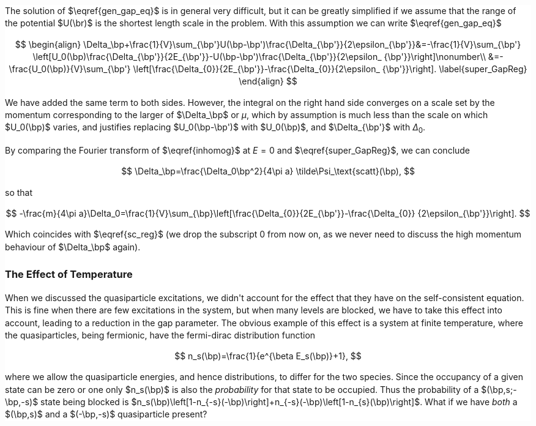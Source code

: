 The solution of $\eqref{gen_gap_eq}$ is in general very difficult, but it can be greatly simplified if we assume that the range of the potential $U(\br)$ is the shortest length scale in the problem. With this assumption we can write $\eqref{gen_gap_eq}$

$$
\begin{align}
\Delta_\bp+\frac{1}{V}\sum_{\bp'}U(\bp-\bp')\frac{\Delta_{\bp'}}{2\epsilon_{\bp'}}&=-\frac{1}{V}\sum_{\bp'} \left[U_0(\bp)\frac{\Delta_{\bp'}}{2E_{\bp'}}-U(\bp-\bp')\frac{\Delta_{\bp'}}{2\epsilon_
{\bp'}}\right]\nonumber\\
&=-\frac{U_0(\bp)}{V}\sum_{\bp'} \left[\frac{\Delta_{0}}{2E_{\bp'}}-\frac{\Delta_{0}}{2\epsilon_
{\bp'}}\right].
\label{super_GapReg}
\end{align}
$$

We have added the same term to both sides. However, the integral on the right hand side converges on a scale set by the momentum corresponding to the larger of $\Delta_\bp$ or $\mu$, which by assumption is much less than the scale on which $U_0(\bp)$ varies, and justifies replacing $U_0(\bp-\bp')$ with $U_0(\bp)$, and $\Delta_{\bp'}$ with $\Delta_0$.

By comparing the Fourier transform of $\eqref{inhomog}$ at $E=0$ and $\eqref{super_GapReg}$, we can conclude

$$
\Delta_\bp=\frac{\Delta_0\bp^2}{4\pi a} \tilde\Psi_\text{scatt}(\bp),
$$

so that

$$
-\frac{m}{4\pi a}\Delta_0=\frac{1}{V}\sum_{\bp}\left[\frac{\Delta_{0}}{2E_{\bp'}}-\frac{\Delta_{0}}
{2\epsilon_{\bp'}}\right].
$$

Which coincides with $\eqref{sc_reg}$ (we drop the subscript $0$ from now on, as we never need to discuss the high momentum behaviour of $\Delta_\bp$ again).

### The Effect of Temperature

When we discussed the quasiparticle excitations, we didn't account for the effect that they have on the self-consistent equation. This is fine when there are few excitations in the system, but when many levels are blocked, we have to take this effect into account, leading to a reduction in the gap parameter. The obvious example of this effect is a system at finite temperature, where the quasiparticles, being
fermionic, have the fermi-dirac distribution function

$$
n_s(\bp)=\frac{1}{e^{\beta E_s(\bp)}+1},
$$

where we allow the quasiparticle energies, and hence distributions, to differ for the two species. Since the occupancy of a given state can be zero or one only $n_s(\bp)$ is also the _probability_ for that state to be occupied. Thus the probability of a  $(\bp,s;-\bp,-s)$ state being blocked is $n_s(\bp)\left[1-n_{-s}(-\bp)\right]+n_{-s}(-\bp)\left[1-n_{s}(\bp)\right]$. What if we have _both_ a $(\bp,s)$ and a $(-\bp,-s)$ quasiparticle present?
